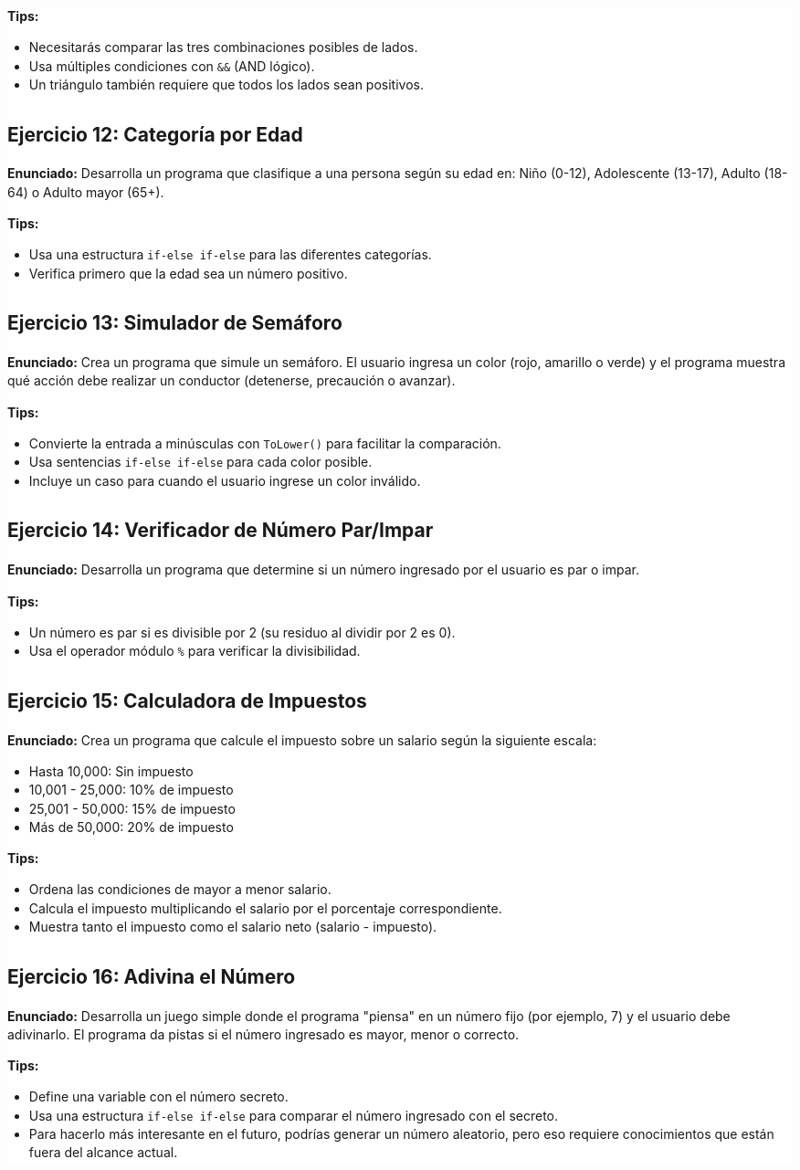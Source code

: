 **Tips:**
- Necesitarás comparar las tres combinaciones posibles de lados.
- Usa múltiples condiciones con `&&` (AND lógico).
- Un triángulo también requiere que todos los lados sean positivos.

## Ejercicio 12: Categoría por Edad
**Enunciado:** Desarrolla un programa que clasifique a una persona según su edad en: Niño (0-12), Adolescente (13-17), Adulto (18-64) o Adulto mayor (65+).

**Tips:**
- Usa una estructura `if-else if-else` para las diferentes categorías.
- Verifica primero que la edad sea un número positivo.

## Ejercicio 13: Simulador de Semáforo
**Enunciado:** Crea un programa que simule un semáforo. El usuario ingresa un color (rojo, amarillo o verde) y el programa muestra qué acción debe realizar un conductor (detenerse, precaución o avanzar).

**Tips:**
- Convierte la entrada a minúsculas con `ToLower()` para facilitar la comparación.
- Usa sentencias `if-else if-else` para cada color posible.
- Incluye un caso para cuando el usuario ingrese un color inválido.

## Ejercicio 14: Verificador de Número Par/Impar
**Enunciado:** Desarrolla un programa que determine si un número ingresado por el usuario es par o impar.

**Tips:**
- Un número es par si es divisible por 2 (su residuo al dividir por 2 es 0).
- Usa el operador módulo `%` para verificar la divisibilidad.

## Ejercicio 15: Calculadora de Impuestos
**Enunciado:** Crea un programa que calcule el impuesto sobre un salario según la siguiente escala:
- Hasta 10,000: Sin impuesto
- 10,001 - 25,000: 10% de impuesto
- 25,001 - 50,000: 15% de impuesto
- Más de 50,000: 20% de impuesto

**Tips:**
- Ordena las condiciones de mayor a menor salario.
- Calcula el impuesto multiplicando el salario por el porcentaje correspondiente.
- Muestra tanto el impuesto como el salario neto (salario - impuesto).

## Ejercicio 16: Adivina el Número
**Enunciado:** Desarrolla un juego simple donde el programa "piensa" en un número fijo (por ejemplo, 7) y el usuario debe adivinarlo. El programa da pistas si el número ingresado es mayor, menor o correcto.

**Tips:**
- Define una variable con el número secreto.
- Usa una estructura `if-else if-else` para comparar el número ingresado con el secreto.
- Para hacerlo más interesante en el futuro, podrías generar un número aleatorio, pero eso requiere conocimientos que están fuera del alcance actual.